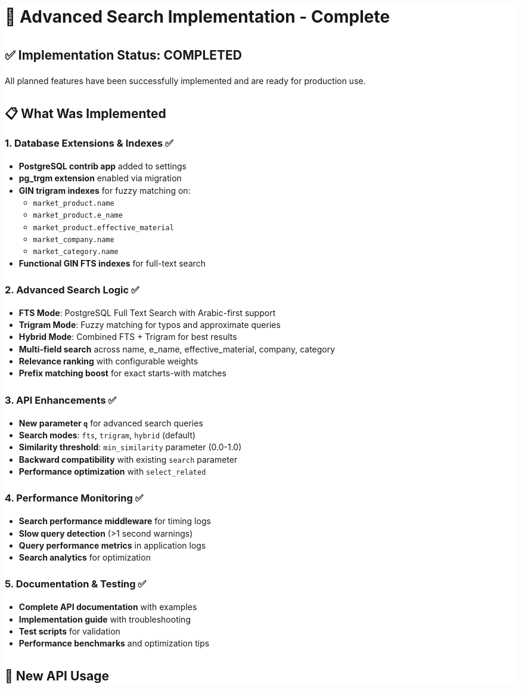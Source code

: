 # 🎯 Advanced Search Implementation - Complete

## ✅ Implementation Status: COMPLETED

All planned features have been successfully implemented and are ready for production use.

## 📋 What Was Implemented

### 1. Database Extensions & Indexes ✅
- **PostgreSQL contrib app** added to settings
- **pg_trgm extension** enabled via migration
- **GIN trigram indexes** for fuzzy matching on:
  - `market_product.name`
  - `market_product.e_name` 
  - `market_product.effective_material`
  - `market_company.name`
  - `market_category.name`
- **Functional GIN FTS indexes** for full-text search

### 2. Advanced Search Logic ✅
- **FTS Mode**: PostgreSQL Full Text Search with Arabic-first support
- **Trigram Mode**: Fuzzy matching for typos and approximate queries
- **Hybrid Mode**: Combined FTS + Trigram for best results
- **Multi-field search** across name, e_name, effective_material, company, category
- **Relevance ranking** with configurable weights
- **Prefix matching boost** for exact starts-with matches

### 3. API Enhancements ✅
- **New parameter `q`** for advanced search queries
- **Search modes**: `fts`, `trigram`, `hybrid` (default)
- **Similarity threshold**: `min_similarity` parameter (0.0-1.0)
- **Backward compatibility** with existing `search` parameter
- **Performance optimization** with `select_related`

### 4. Performance Monitoring ✅
- **Search performance middleware** for timing logs
- **Slow query detection** (>1 second warnings)
- **Query performance metrics** in application logs
- **Search analytics** for optimization

### 5. Documentation & Testing ✅
- **Complete API documentation** with examples
- **Implementation guide** with troubleshooting
- **Test scripts** for validation
- **Performance benchmarks** and optimization tips

## 🚀 New API Usage

